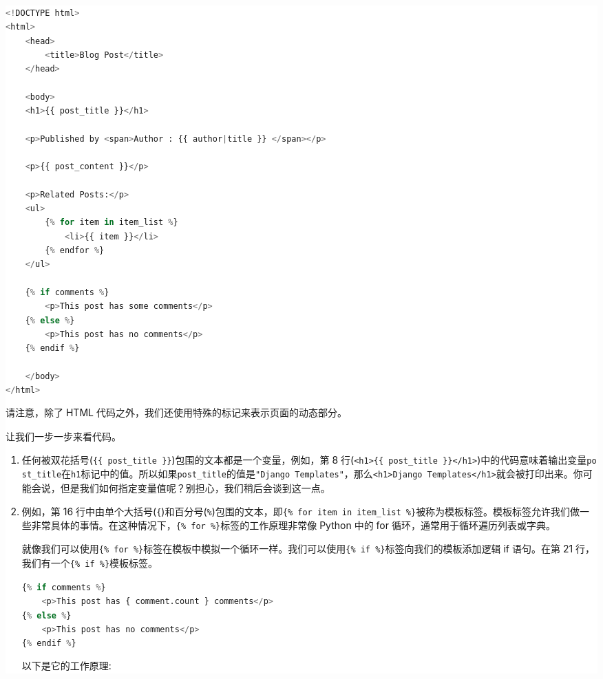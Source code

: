 ```py
<!DOCTYPE html>
<html>
    <head>
        <title>Blog Post</title>
    </head>

    <body>
    <h1>{{ post_title }}</h1>

    <p>Published by <span>Author : {{ author|title }} </span></p>

    <p>{{ post_content }}</p>

    <p>Related Posts:</p>
    <ul>
        {% for item in item_list %}
            <li>{{ item }}</li>
        {% endfor %}
    </ul>

    {% if comments %}
        <p>This post has some comments</p>
    {% else %}
        <p>This post has no comments</p>
    {% endif %}

    </body>
</html>

```

请注意，除了 HTML 代码之外，我们还使用特殊的标记来表示页面的动态部分。

让我们一步一步来看代码。

1.  任何被双花括号(`{{ post_title }}`)包围的文本都是一个变量，例如，第 8 行(`<h1>{{ post_title }}</h1>`)中的代码意味着输出变量`post_title`在`h1`标记中的值。所以如果`post_title`的值是`"Django Templates"`，那么`<h1>Django Templates</h1>`就会被打印出来。你可能会说，但是我们如何指定变量值呢？别担心，我们稍后会谈到这一点。

2.  例如，第 16 行中由单个大括号(`{`)和百分号(`%`)包围的文本，即`{% for item in item_list %}`被称为模板标签。模板标签允许我们做一些非常具体的事情。在这种情况下，`{% for %}`标签的工作原理非常像 Python 中的 for 循环，通常用于循环遍历列表或字典。

    就像我们可以使用`{% for %}`标签在模板中模拟一个循环一样。我们可以使用`{% if %}`标签向我们的模板添加逻辑 if 语句。在第 21 行，我们有一个`{% if %}`模板标签。

    ```py
    {% if comments %}
        <p>This post has { comment.count } comments</p>
    {% else %}
        <p>This post has no comments</p>
    {% endif %}

    ```

    以下是它的工作原理:
